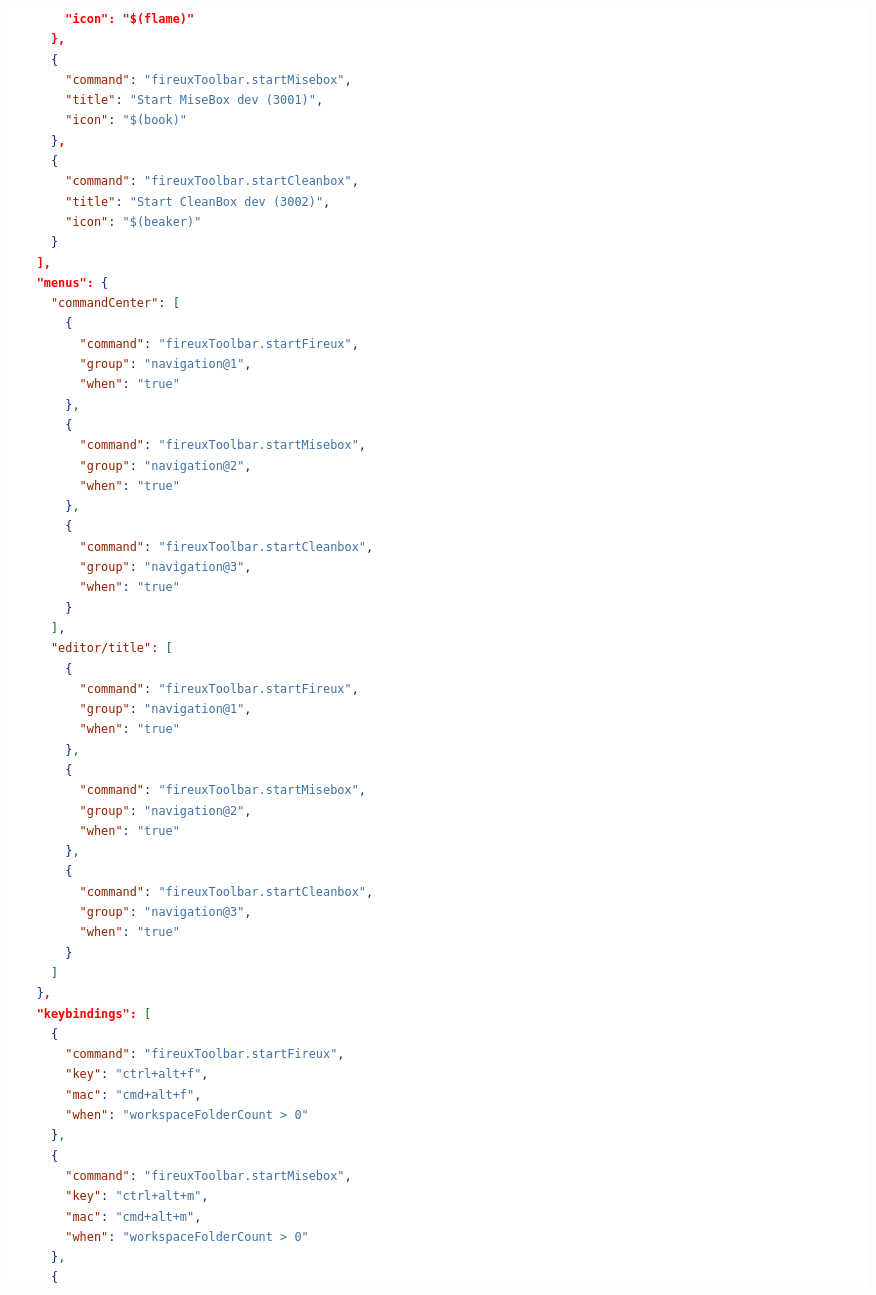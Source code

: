 ```json
        "icon": "$(flame)"
      },
      {
        "command": "fireuxToolbar.startMisebox",
        "title": "Start MiseBox dev (3001)",
        "icon": "$(book)"
      },
      {
        "command": "fireuxToolbar.startCleanbox",
        "title": "Start CleanBox dev (3002)",
        "icon": "$(beaker)"
      }
    ],
    "menus": {
      "commandCenter": [
        {
          "command": "fireuxToolbar.startFireux",
          "group": "navigation@1",
          "when": "true"
        },
        {
          "command": "fireuxToolbar.startMisebox",
          "group": "navigation@2",
          "when": "true"
        },
        {
          "command": "fireuxToolbar.startCleanbox",
          "group": "navigation@3",
          "when": "true"
        }
      ],
      "editor/title": [
        {
          "command": "fireuxToolbar.startFireux",
          "group": "navigation@1",
          "when": "true"
        },
        {
          "command": "fireuxToolbar.startMisebox",
          "group": "navigation@2",
          "when": "true"
        },
        {
          "command": "fireuxToolbar.startCleanbox",
          "group": "navigation@3",
          "when": "true"
        }
      ]
    },
    "keybindings": [
      {
        "command": "fireuxToolbar.startFireux",
        "key": "ctrl+alt+f",
        "mac": "cmd+alt+f",
        "when": "workspaceFolderCount > 0"
      },
      {
        "command": "fireuxToolbar.startMisebox",
        "key": "ctrl+alt+m",
        "mac": "cmd+alt+m",
        "when": "workspaceFolderCount > 0"
      },
      {
```